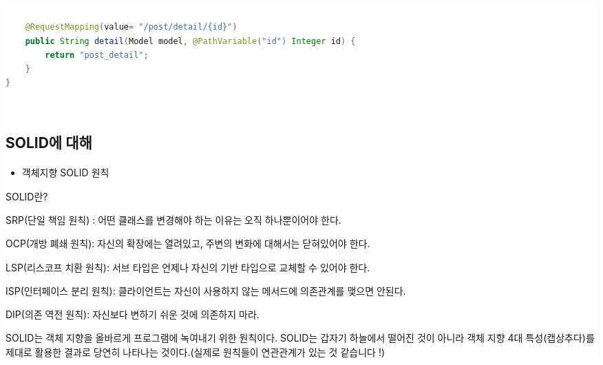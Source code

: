 ```java

    @RequestMapping(value= "/post/detail/{id}")
    public String detail(Model model, @PathVariable("id") Integer id) {
        return "post_detail";
    }
}
```

<br>

## SOLID에 대해

- 객체지향 SOLID 원칙

SOLID란?

SRP(단일 책임 원칙) : 어떤 클래스를 변경해야 하는 이유는 오직 하나뿐이어야 한다.

OCP(개방 폐쇄 원칙): 자신의 확장에는 열려있고, 주변의 변화에 대해서는 닫혀있어야 한다.

LSP(리스코프 치환 원칙): 서브 타입은 언제나 자신의 기반 타입으로 교체할 수 있어야 한다.

ISP(인터페이스 분리 원칙): 클라이언트는 자신이 사용하지 않는 메서드에 의존관계를 맺으면 안된다.

DIP(의존 역전 원칙): 자신보다 변하기 쉬운 것에 의존하지 마라.

SOLID는 객체 지향을 올바르게 프로그램에 녹여내기 위한 원칙이다. SOLID는 갑자기 하늘에서 떨어진 것이 아니라 객체 지향 4대 특성(캡상추다)를 제대로 활용한 결과로 당연히 나타나는 것이다.(실제로 원칙들이 연관관계가 있는 것 같습니다 !)